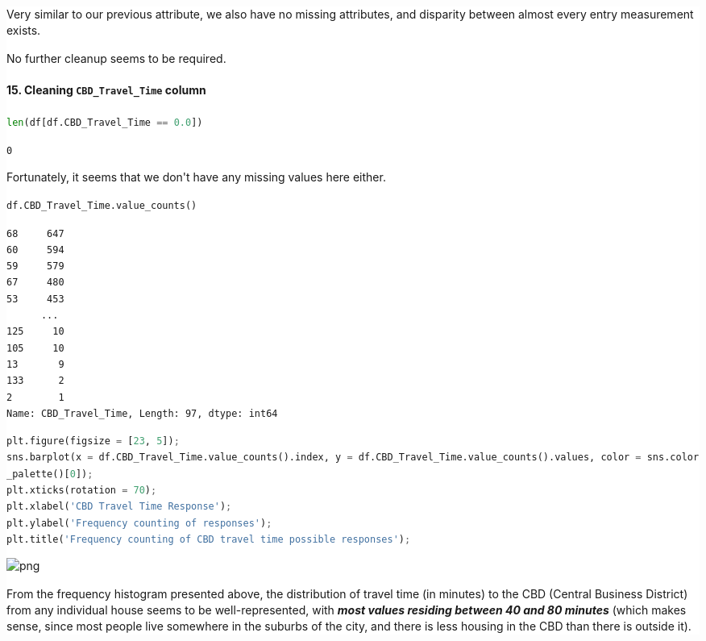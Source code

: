 

Very similar to our previous attribute, we also have no missing attributes, and disparity between almost every entry measurement exists. 

No further cleanup seems to be required.

#### 15. Cleaning `CBD_Travel_Time` column 


```python
len(df[df.CBD_Travel_Time == 0.0])
```




    0



Fortunately, it seems that we don't have any missing values here either.


```python
df.CBD_Travel_Time.value_counts()
```




    68     647
    60     594
    59     579
    67     480
    53     453
          ... 
    125     10
    105     10
    13       9
    133      2
    2        1
    Name: CBD_Travel_Time, Length: 97, dtype: int64




```python
plt.figure(figsize = [23, 5]);
sns.barplot(x = df.CBD_Travel_Time.value_counts().index, y = df.CBD_Travel_Time.value_counts().values, color = sns.color_palette()[0]);
plt.xticks(rotation = 70);
plt.xlabel('CBD Travel Time Response');
plt.ylabel('Frequency counting of responses');
plt.title('Frequency counting of CBD travel time possible responses');
```


![png](output_149_0.png)


From the frequency histogram presented above, the distribution of travel time (in minutes) to the CBD (Central Business District) from any individual house seems to be well-represented, with ___most values residing between 40 and 80 minutes___ (which makes sense, since most people live somewhere in the suburbs of the city, and there is less housing in the CBD than there is outside it). 
